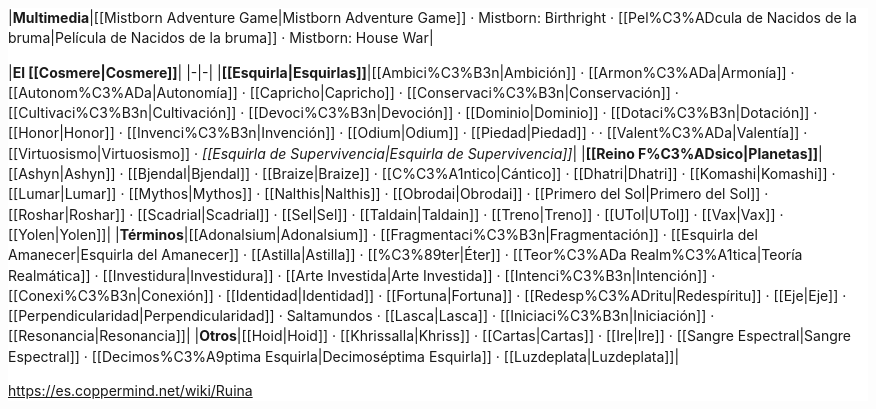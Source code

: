 |**Multimedia**|[[Mistborn Adventure Game\|Mistborn Adventure Game‎‎]] · Mistborn: Birthright · [[Pel%C3%ADcula de Nacidos de la bruma\|Película de Nacidos de la bruma]] · Mistborn: House War|

|**El [[Cosmere\|Cosmere]]**|
|-|-|
|**[[Esquirla\|Esquirlas]]**|[[Ambici%C3%B3n\|Ambición]] · [[Armon%C3%ADa\|Armonía]] · [[Autonom%C3%ADa\|Autonomía]] · [[Capricho\|Capricho]] · [[Conservaci%C3%B3n\|Conservación]] · [[Cultivaci%C3%B3n\|Cultivación]] · [[Devoci%C3%B3n\|Devoción]] · [[Dominio\|Dominio]] · [[Dotaci%C3%B3n\|Dotación]] · [[Honor\|Honor]] · [[Invenci%C3%B3n\|Invención]] · [[Odium\|Odium]] · [[Piedad\|Piedad]] ·  · [[Valent%C3%ADa\|Valentía]] · [[Virtuosismo\|Virtuosismo]] · *[[Esquirla de Supervivencia\|Esquirla de Supervivencia]]*|
|**[[Reino F%C3%ADsico\|Planetas]]**|[[Ashyn\|Ashyn]] · [[Bjendal\|Bjendal]] · [[Braize\|Braize]] · [[C%C3%A1ntico\|Cántico]] · [[Dhatri\|Dhatri]] · [[Komashi\|Komashi]] · [[Lumar\|Lumar]] · [[Mythos\|Mythos]] · [[Nalthis\|Nalthis]] · [[Obrodai\|Obrodai]] · [[Primero del Sol\|Primero del Sol]] · [[Roshar\|Roshar]] · [[Scadrial\|Scadrial]] · [[Sel\|Sel]] · [[Taldain\|Taldain]] · [[Treno\|Treno]] · [[UTol\|UTol]] · [[Vax\|Vax]] · [[Yolen\|Yolen]]|
|**Términos**|[[Adonalsium\|Adonalsium]] · [[Fragmentaci%C3%B3n\|Fragmentación]] · [[Esquirla del Amanecer\|Esquirla del Amanecer]] · [[Astilla\|Astilla]] · [[%C3%89ter\|Éter]] · [[Teor%C3%ADa Realm%C3%A1tica\|Teoría Realmática]] · [[Investidura\|Investidura]] · [[Arte Investida\|Arte Investida]] · [[Intenci%C3%B3n\|Intención]] · [[Conexi%C3%B3n\|Conexión]] · [[Identidad\|Identidad]] · [[Fortuna\|Fortuna]] · [[Redesp%C3%ADritu\|Redespíritu]] · [[Eje\|Eje]] · [[Perpendicularidad\|Perpendicularidad]] · Saltamundos · [[Lasca\|Lasca]] · [[Iniciaci%C3%B3n\|Iniciación]] · [[Resonancia\|Resonancia]]|
|**Otros**|[[Hoid\|Hoid]] · [[Khrissalla\|Khriss]] · [[Cartas\|Cartas]] · [[Ire\|Ire]] · [[Sangre Espectral\|Sangre Espectral]] · [[Decimos%C3%A9ptima Esquirla\|Decimoséptima Esquirla]] · [[Luzdeplata\|Luzdeplata]]|



https://es.coppermind.net/wiki/Ruina